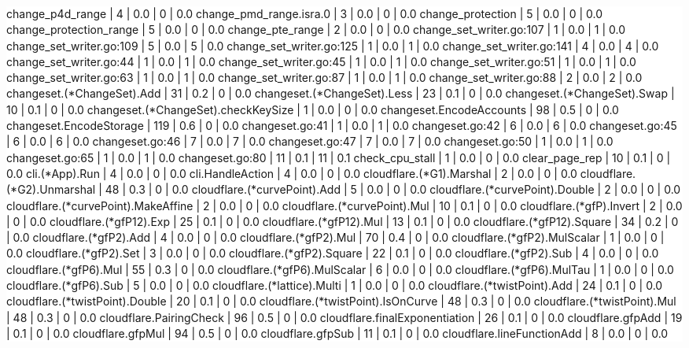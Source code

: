 change_p4d_range                                     |      4 |   0.0 |   0 |   0.0
change_pmd_range.isra.0                              |      3 |   0.0 |   0 |   0.0
change_protection                                    |      5 |   0.0 |   0 |   0.0
change_protection_range                              |      5 |   0.0 |   0 |   0.0
change_pte_range                                     |      2 |   0.0 |   0 |   0.0
change_set_writer.go:107                             |      1 |   0.0 |   1 |   0.0
change_set_writer.go:109                             |      5 |   0.0 |   5 |   0.0
change_set_writer.go:125                             |      1 |   0.0 |   1 |   0.0
change_set_writer.go:141                             |      4 |   0.0 |   4 |   0.0
change_set_writer.go:44                              |      1 |   0.0 |   1 |   0.0
change_set_writer.go:45                              |      1 |   0.0 |   1 |   0.0
change_set_writer.go:51                              |      1 |   0.0 |   1 |   0.0
change_set_writer.go:63                              |      1 |   0.0 |   1 |   0.0
change_set_writer.go:87                              |      1 |   0.0 |   1 |   0.0
change_set_writer.go:88                              |      2 |   0.0 |   2 |   0.0
changeset.(*ChangeSet).Add                           |     31 |   0.2 |   0 |   0.0
changeset.(*ChangeSet).Less                          |     23 |   0.1 |   0 |   0.0
changeset.(*ChangeSet).Swap                          |     10 |   0.1 |   0 |   0.0
changeset.(*ChangeSet).checkKeySize                  |      1 |   0.0 |   0 |   0.0
changeset.EncodeAccounts                             |     98 |   0.5 |   0 |   0.0
changeset.EncodeStorage                              |    119 |   0.6 |   0 |   0.0
changeset.go:41                                      |      1 |   0.0 |   1 |   0.0
changeset.go:42                                      |      6 |   0.0 |   6 |   0.0
changeset.go:45                                      |      6 |   0.0 |   6 |   0.0
changeset.go:46                                      |      7 |   0.0 |   7 |   0.0
changeset.go:47                                      |      7 |   0.0 |   7 |   0.0
changeset.go:50                                      |      1 |   0.0 |   1 |   0.0
changeset.go:65                                      |      1 |   0.0 |   1 |   0.0
changeset.go:80                                      |     11 |   0.1 |  11 |   0.1
check_cpu_stall                                      |      1 |   0.0 |   0 |   0.0
clear_page_rep                                       |     10 |   0.1 |   0 |   0.0
cli.(*App).Run                                       |      4 |   0.0 |   0 |   0.0
cli.HandleAction                                     |      4 |   0.0 |   0 |   0.0
cloudflare.(*G1).Marshal                             |      2 |   0.0 |   0 |   0.0
cloudflare.(*G2).Unmarshal                           |     48 |   0.3 |   0 |   0.0
cloudflare.(*curvePoint).Add                         |      5 |   0.0 |   0 |   0.0
cloudflare.(*curvePoint).Double                      |      2 |   0.0 |   0 |   0.0
cloudflare.(*curvePoint).MakeAffine                  |      2 |   0.0 |   0 |   0.0
cloudflare.(*curvePoint).Mul                         |     10 |   0.1 |   0 |   0.0
cloudflare.(*gfP).Invert                             |      2 |   0.0 |   0 |   0.0
cloudflare.(*gfP12).Exp                              |     25 |   0.1 |   0 |   0.0
cloudflare.(*gfP12).Mul                              |     13 |   0.1 |   0 |   0.0
cloudflare.(*gfP12).Square                           |     34 |   0.2 |   0 |   0.0
cloudflare.(*gfP2).Add                               |      4 |   0.0 |   0 |   0.0
cloudflare.(*gfP2).Mul                               |     70 |   0.4 |   0 |   0.0
cloudflare.(*gfP2).MulScalar                         |      1 |   0.0 |   0 |   0.0
cloudflare.(*gfP2).Set                               |      3 |   0.0 |   0 |   0.0
cloudflare.(*gfP2).Square                            |     22 |   0.1 |   0 |   0.0
cloudflare.(*gfP2).Sub                               |      4 |   0.0 |   0 |   0.0
cloudflare.(*gfP6).Mul                               |     55 |   0.3 |   0 |   0.0
cloudflare.(*gfP6).MulScalar                         |      6 |   0.0 |   0 |   0.0
cloudflare.(*gfP6).MulTau                            |      1 |   0.0 |   0 |   0.0
cloudflare.(*gfP6).Sub                               |      5 |   0.0 |   0 |   0.0
cloudflare.(*lattice).Multi                          |      1 |   0.0 |   0 |   0.0
cloudflare.(*twistPoint).Add                         |     24 |   0.1 |   0 |   0.0
cloudflare.(*twistPoint).Double                      |     20 |   0.1 |   0 |   0.0
cloudflare.(*twistPoint).IsOnCurve                   |     48 |   0.3 |   0 |   0.0
cloudflare.(*twistPoint).Mul                         |     48 |   0.3 |   0 |   0.0
cloudflare.PairingCheck                              |     96 |   0.5 |   0 |   0.0
cloudflare.finalExponentiation                       |     26 |   0.1 |   0 |   0.0
cloudflare.gfpAdd                                    |     19 |   0.1 |   0 |   0.0
cloudflare.gfpMul                                    |     94 |   0.5 |   0 |   0.0
cloudflare.gfpSub                                    |     11 |   0.1 |   0 |   0.0
cloudflare.lineFunctionAdd                           |      8 |   0.0 |   0 |   0.0
